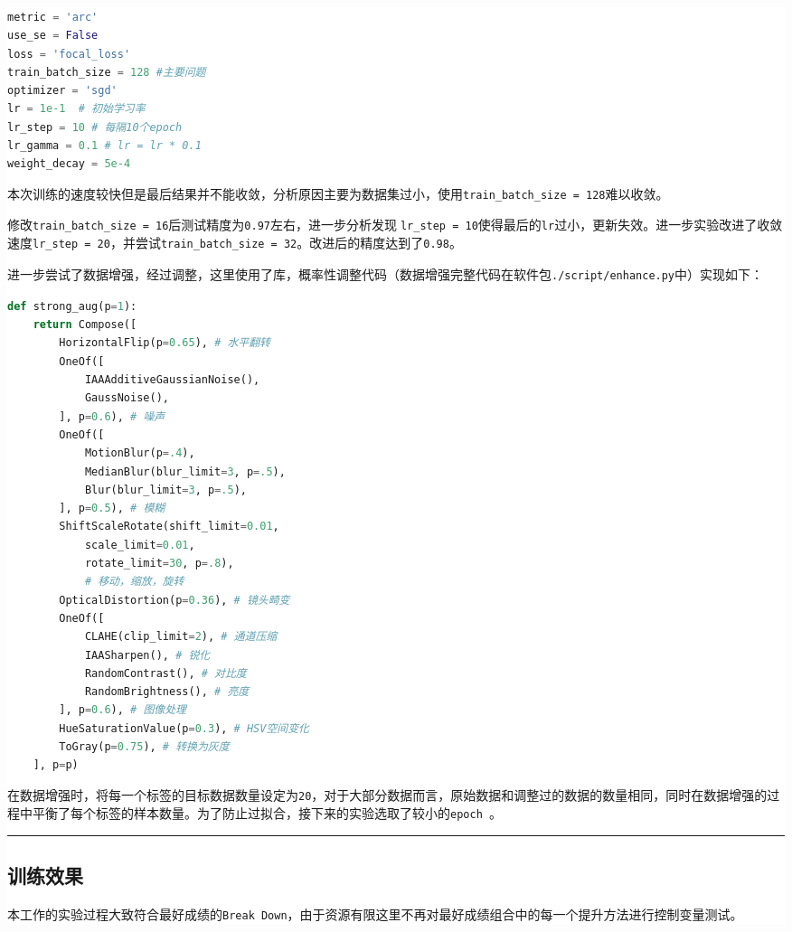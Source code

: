 ```python
metric = 'arc'
use_se = False
loss = 'focal_loss'
train_batch_size = 128 #主要问题
optimizer = 'sgd'
lr = 1e-1  # 初始学习率
lr_step = 10 # 每隔10个epoch
lr_gamma = 0.1 # lr = lr * 0.1
weight_decay = 5e-4
```
本次训练的速度较快但是最后结果并不能收敛，分析原因主要为数据集过小，使用`train_batch_size = 128`难以收敛。

修改`train_batch_size = 16`后测试精度为`0.97`左右，进一步分析发现
`lr_step = 10`使得最后的`lr`过小，更新失效。进一步实验改进了收敛速度`lr_step = 20`，并尝试`train_batch_size = 32`。改进后的精度达到了`0.98`。

进一步尝试了数据增强，经过调整，这里使用了库，概率性调整代码（数据增强完整代码在软件包`./script/enhance.py`中）实现如下：
```Python
def strong_aug(p=1):
    return Compose([
        HorizontalFlip(p=0.65), # 水平翻转
        OneOf([
            IAAAdditiveGaussianNoise(),
            GaussNoise(),
        ], p=0.6), # 噪声
        OneOf([
            MotionBlur(p=.4),
            MedianBlur(blur_limit=3, p=.5),
            Blur(blur_limit=3, p=.5), 
        ], p=0.5), # 模糊
        ShiftScaleRotate(shift_limit=0.01,
            scale_limit=0.01,
            rotate_limit=30, p=.8), 
            # 移动，缩放，旋转
        OpticalDistortion(p=0.36), # 镜头畸变
        OneOf([
            CLAHE(clip_limit=2), # 通道压缩
            IAASharpen(), # 锐化
            RandomContrast(), # 对比度
            RandomBrightness(), # 亮度
        ], p=0.6), # 图像处理
        HueSaturationValue(p=0.3), # HSV空间变化
        ToGray(p=0.75), # 转换为灰度
    ], p=p)
```
在数据增强时，将每一个标签的目标数据数量设定为`20`，对于大部分数据而言，原始数据和调整过的数据的数量相同，同时在数据增强的过程中平衡了每个标签的样本数量。为了防止过拟合，接下来的实验选取了较小的`epoch `。

****
## 训练效果
本工作的实验过程大致符合最好成绩的`Break Down`，由于资源有限这里不再对最好成绩组合中的每一个提升方法进行控制变量测试。
